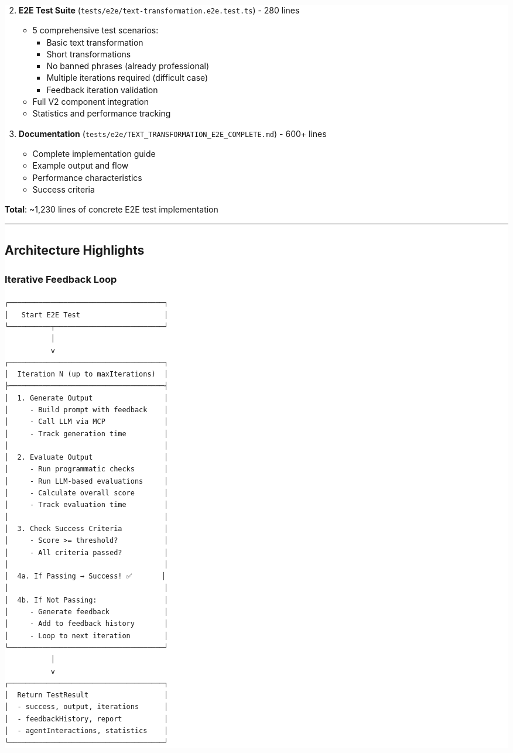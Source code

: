 2. **E2E Test Suite** (`tests/e2e/text-transformation.e2e.test.ts`) - 280 lines

   - 5 comprehensive test scenarios:
     - Basic text transformation
     - Short transformations
     - No banned phrases (already professional)
     - Multiple iterations required (difficult case)
     - Feedback iteration validation
   - Full V2 component integration
   - Statistics and performance tracking

3. **Documentation** (`tests/e2e/TEXT_TRANSFORMATION_E2E_COMPLETE.md`) - 600+ lines
   - Complete implementation guide
   - Example output and flow
   - Performance characteristics
   - Success criteria

**Total**: ~1,230 lines of concrete E2E test implementation

---

## Architecture Highlights

### Iterative Feedback Loop

```
┌─────────────────────────────────────┐
│   Start E2E Test                    │
└──────────┬──────────────────────────┘
           │
           v
┌─────────────────────────────────────┐
│  Iteration N (up to maxIterations)  │
├─────────────────────────────────────┤
│  1. Generate Output                 │
│     - Build prompt with feedback    │
│     - Call LLM via MCP              │
│     - Track generation time         │
│                                     │
│  2. Evaluate Output                 │
│     - Run programmatic checks       │
│     - Run LLM-based evaluations     │
│     - Calculate overall score       │
│     - Track evaluation time         │
│                                     │
│  3. Check Success Criteria          │
│     - Score >= threshold?           │
│     - All criteria passed?          │
│                                     │
│  4a. If Passing → Success! ✅       │
│                                     │
│  4b. If Not Passing:                │
│     - Generate feedback             │
│     - Add to feedback history       │
│     - Loop to next iteration        │
└─────────────────────────────────────┘
           │
           v
┌─────────────────────────────────────┐
│  Return TestResult                  │
│  - success, output, iterations      │
│  - feedbackHistory, report          │
│  - agentInteractions, statistics    │
└─────────────────────────────────────┘
```
